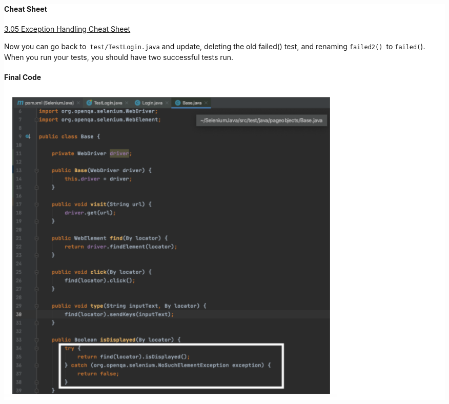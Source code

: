

#### Cheat Sheet

[3.05 Exception Handling Cheat Sheet](https://docs.google.com/document/d/14xudXyawbOmGiLi8K-v0fzxMBYPllygNyIPZbjthlN4/edit?usp=sharing)

Now you can go back to` test/TestLogin.java` and update, deleting the old failed() test, and renaming `failed2() `to `failed(`). When you run your tests, you should have two successful tests run.


#### Final Code


<img src="assets/3.05L.png" alt="isDisplayed in base test" width="650"/>

